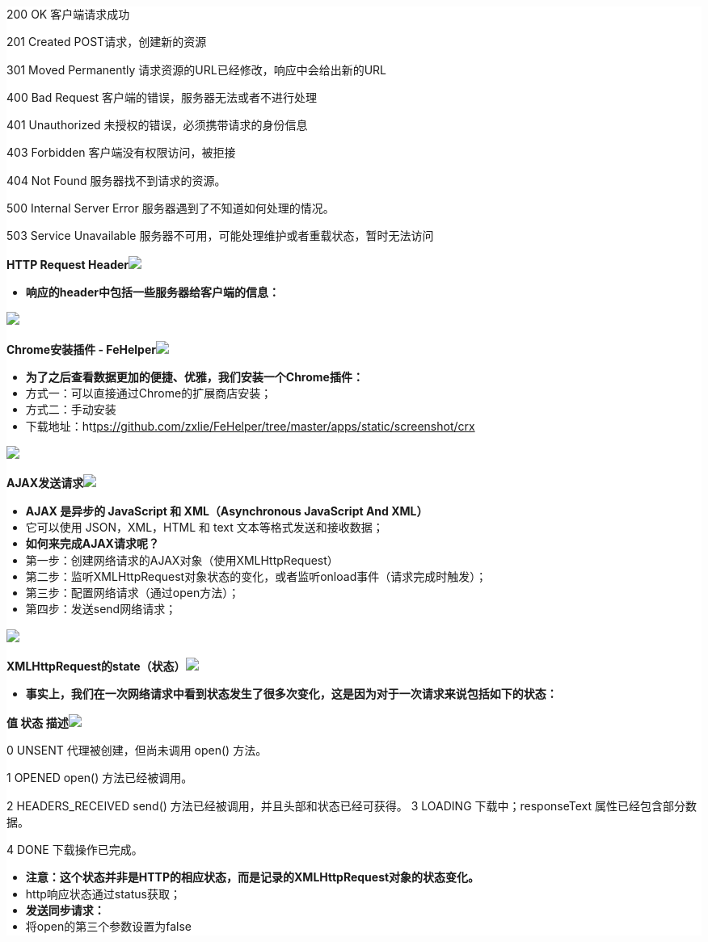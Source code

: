 200 OK 客户端请求成功

201 Created POST请求，创建新的资源

301 Moved Permanently 请求资源的URL已经修改，响应中会给出新的URL

400 Bad Request 客户端的错误，服务器无法或者不进行处理

401 Unauthorized 未授权的错误，必须携带请求的身份信息

403 Forbidden 客户端没有权限访问，被拒接

404 Not Found 服务器找不到请求的资源。

500 Internal Server Error 服务器遇到了不知道如何处理的情况。

503 Service Unavailable 服务器不可用，可能处理维护或者重载状态，暂时无法访问

**HTTP Request Header![](image/Aspose.Words.ac0b514d-de16-41e5-ac75-7a7fe37566a4.013.png)**

- **响应的header中包括一些服务器给客户端的信息：**

![](image/Aspose.Words.ac0b514d-de16-41e5-ac75-7a7fe37566a4.024.png)

**Chrome安装插件 - FeHelper![](image/Aspose.Words.ac0b514d-de16-41e5-ac75-7a7fe37566a4.013.png)**

- **为了之后查看数据更加的便捷、优雅，我们安装一个Chrome插件：**
- 方式一：可以直接通过Chrome的扩展商店安装；
- 方式二：手动安装
- 下载地址：ht[tps://github.com/zxlie/FeHelper/tree/master/apps/static/screenshot/crx](https://github.com/zxlie/FeHelper/tree/master/apps/static/screenshot/crx)

![](image/Aspose.Words.ac0b514d-de16-41e5-ac75-7a7fe37566a4.025.png)

**AJAX发送请求![](image/Aspose.Words.ac0b514d-de16-41e5-ac75-7a7fe37566a4.013.png)**

- **AJAX 是异步的 JavaScript 和 XML（Asynchronous JavaScript And XML）**
- 它可以使用 JSON，XML，HTML 和 text 文本等格式发送和接收数据；
- **如何来完成AJAX请求呢？**
- 第一步：创建网络请求的AJAX对象（使用XMLHttpRequest）
- 第二步：监听XMLHttpRequest对象状态的变化，或者监听onload事件（请求完成时触发）；
- 第三步：配置网络请求（通过open方法）；
- 第四步：发送send网络请求；

![](image/Aspose.Words.ac0b514d-de16-41e5-ac75-7a7fe37566a4.026.png)

**XMLHttpRequest的state（状态）![](image/Aspose.Words.ac0b514d-de16-41e5-ac75-7a7fe37566a4.013.png)**

- **事实上，我们在一次网络请求中看到状态发生了很多次变化，这是因为对于一次请求来说包括如下的状态：**

**值 状态 描述![](image/Aspose.Words.ac0b514d-de16-41e5-ac75-7a7fe37566a4.027.png)**

0 UNSENT 代理被创建，但尚未调用 open() 方法。

1 OPENED open() 方法已经被调用。

2 HEADERS\_RECEIVED send() 方法已经被调用，并且头部和状态已经可获得。 3 LOADING 下载中；responseText 属性已经包含部分数据。

4 DONE 下载操作已完成。

- **注意：这个状态并非是HTTP的相应状态，而是记录的XMLHttpRequest对象的状态变化。**
- http响应状态通过status获取；
- **发送同步请求：**
- 将open的第三个参数设置为false
